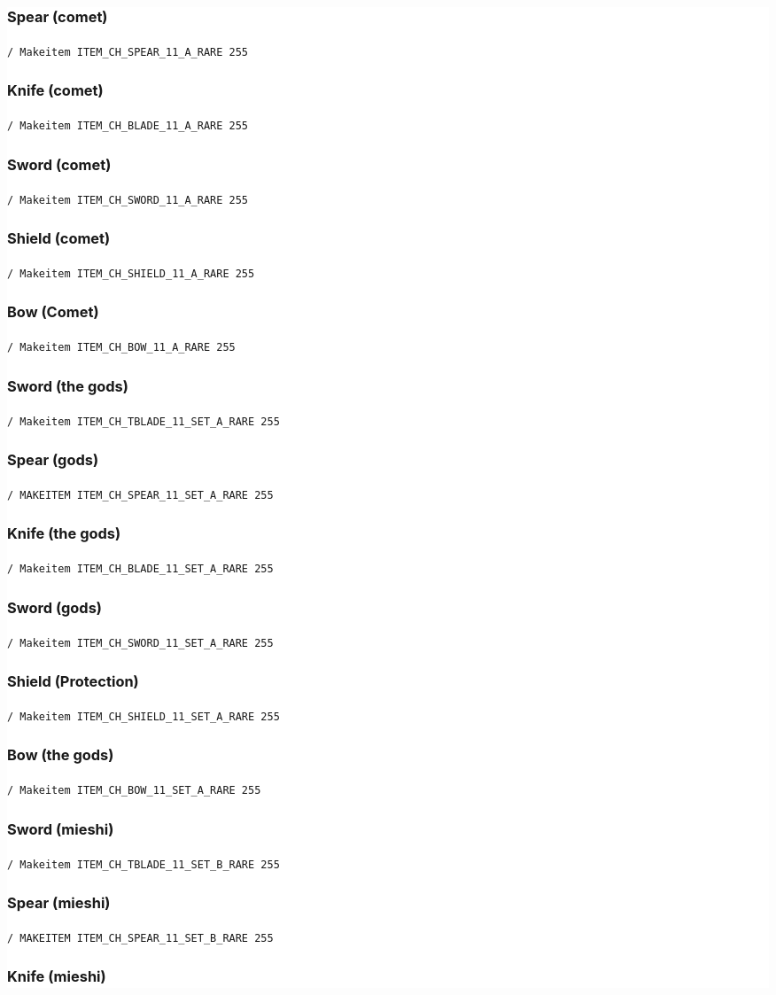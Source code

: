 ### Spear (comet)

`/ Makeitem ITEM_CH_SPEAR_11_A_RARE 255`

### Knife (comet)

`/ Makeitem ITEM_CH_BLADE_11_A_RARE 255`

### Sword (comet)

`/ Makeitem ITEM_CH_SWORD_11_A_RARE 255`

### Shield (comet)

`/ Makeitem ITEM_CH_SHIELD_11_A_RARE 255`

### Bow (Comet)

`/ Makeitem ITEM_CH_BOW_11_A_RARE 255`


### Sword (the gods)

`/ Makeitem ITEM_CH_TBLADE_11_SET_A_RARE 255`

### Spear (gods)

`/ MAKEITEM ITEM_CH_SPEAR_11_SET_A_RARE 255`

### Knife (the gods)

`/ Makeitem ITEM_CH_BLADE_11_SET_A_RARE 255`

### Sword (gods)

`/ Makeitem ITEM_CH_SWORD_11_SET_A_RARE 255`

### Shield (Protection)

`/ Makeitem ITEM_CH_SHIELD_11_SET_A_RARE 255`

### Bow (the gods)

`/ Makeitem ITEM_CH_BOW_11_SET_A_RARE 255`


### Sword (mieshi)

`/ Makeitem ITEM_CH_TBLADE_11_SET_B_RARE 255`

### Spear (mieshi)

`/ MAKEITEM ITEM_CH_SPEAR_11_SET_B_RARE 255`

### Knife (mieshi)
